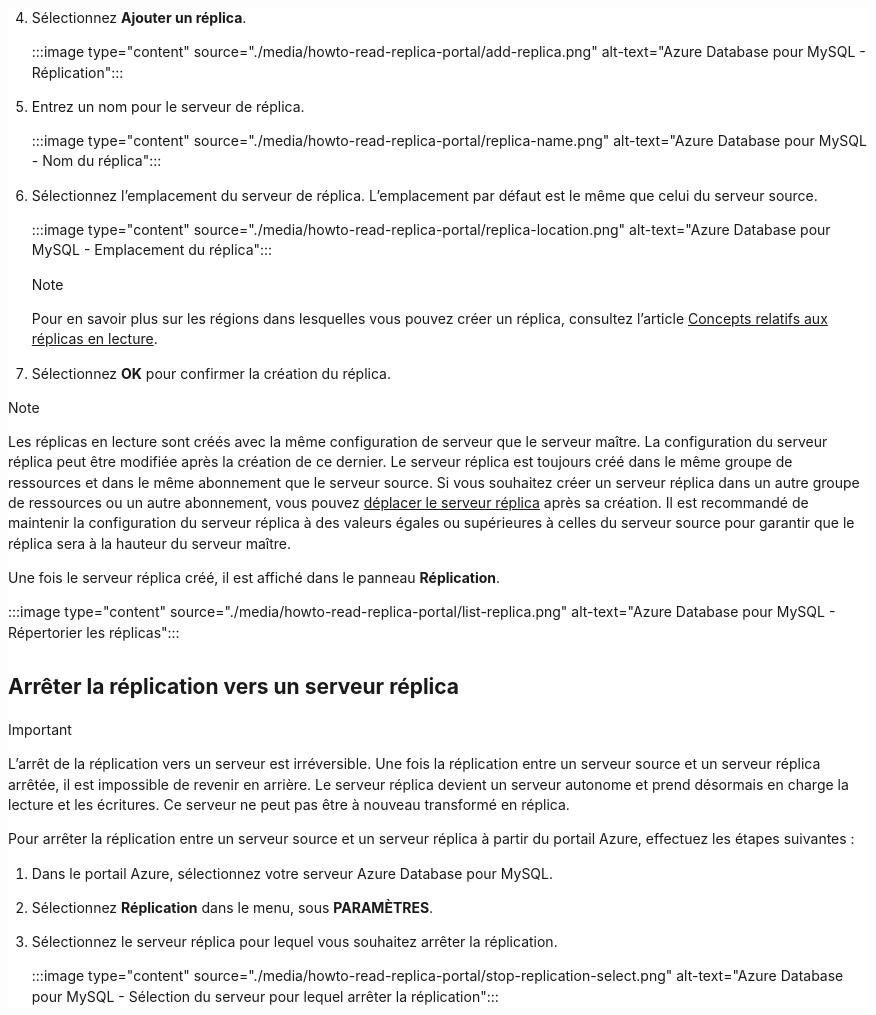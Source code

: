 4. Sélectionnez **Ajouter un réplica**.

   :::image type="content" source="./media/howto-read-replica-portal/add-replica.png" alt-text="Azure Database pour MySQL - Réplication":::

5. Entrez un nom pour le serveur de réplica.

    :::image type="content" source="./media/howto-read-replica-portal/replica-name.png" alt-text="Azure Database pour MySQL - Nom du réplica":::

6. Sélectionnez l’emplacement du serveur de réplica. L’emplacement par défaut est le même que celui du serveur source.

    :::image type="content" source="./media/howto-read-replica-portal/replica-location.png" alt-text="Azure Database pour MySQL - Emplacement du réplica":::

   > [!NOTE]
   > Pour en savoir plus sur les régions dans lesquelles vous pouvez créer un réplica, consultez l’article [Concepts relatifs aux réplicas en lecture](concepts-read-replicas.md). 

7. Sélectionnez **OK** pour confirmer la création du réplica.

> [!NOTE]
> Les réplicas en lecture sont créés avec la même configuration de serveur que le serveur maître. La configuration du serveur réplica peut être modifiée après la création de ce dernier. Le serveur réplica est toujours créé dans le même groupe de ressources et dans le même abonnement que le serveur source. Si vous souhaitez créer un serveur réplica dans un autre groupe de ressources ou un autre abonnement, vous pouvez [déplacer le serveur réplica](../azure-resource-manager/management/move-resource-group-and-subscription.md) après sa création. Il est recommandé de maintenir la configuration du serveur réplica à des valeurs égales ou supérieures à celles du serveur source pour garantir que le réplica sera à la hauteur du serveur maître.

Une fois le serveur réplica créé, il est affiché dans le panneau **Réplication**.

   :::image type="content" source="./media/howto-read-replica-portal/list-replica.png" alt-text="Azure Database pour MySQL - Répertorier les réplicas":::

## <a name="stop-replication-to-a-replica-server"></a>Arrêter la réplication vers un serveur réplica

> [!IMPORTANT]
> L’arrêt de la réplication vers un serveur est irréversible. Une fois la réplication entre un serveur source et un serveur réplica arrêtée, il est impossible de revenir en arrière. Le serveur réplica devient un serveur autonome et prend désormais en charge la lecture et les écritures. Ce serveur ne peut pas être à nouveau transformé en réplica.

Pour arrêter la réplication entre un serveur source et un serveur réplica à partir du portail Azure, effectuez les étapes suivantes :

1. Dans le portail Azure, sélectionnez votre serveur Azure Database pour MySQL. 

2. Sélectionnez **Réplication** dans le menu, sous **PARAMÈTRES**.

3. Sélectionnez le serveur réplica pour lequel vous souhaitez arrêter la réplication.

   :::image type="content" source="./media/howto-read-replica-portal/stop-replication-select.png" alt-text="Azure Database pour MySQL - Sélection du serveur pour lequel arrêter la réplication":::
